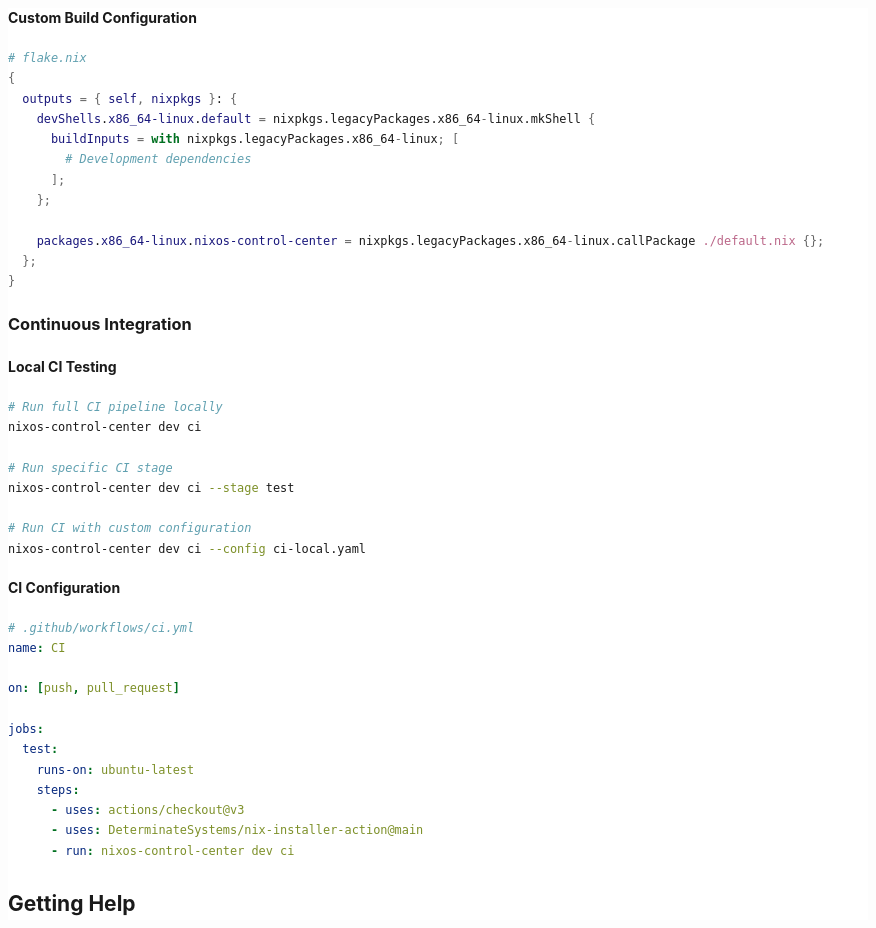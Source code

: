 ```nix
```

#### Custom Build Configuration
```nix
# flake.nix
{
  outputs = { self, nixpkgs }: {
    devShells.x86_64-linux.default = nixpkgs.legacyPackages.x86_64-linux.mkShell {
      buildInputs = with nixpkgs.legacyPackages.x86_64-linux; [
        # Development dependencies
      ];
    };
    
    packages.x86_64-linux.nixos-control-center = nixpkgs.legacyPackages.x86_64-linux.callPackage ./default.nix {};
  };
}
```

### Continuous Integration

#### Local CI Testing
```bash
# Run full CI pipeline locally
nixos-control-center dev ci

# Run specific CI stage
nixos-control-center dev ci --stage test

# Run CI with custom configuration
nixos-control-center dev ci --config ci-local.yaml
```

#### CI Configuration
```yaml
# .github/workflows/ci.yml
name: CI

on: [push, pull_request]

jobs:
  test:
    runs-on: ubuntu-latest
    steps:
      - uses: actions/checkout@v3
      - uses: DeterminateSystems/nix-installer-action@main
      - run: nixos-control-center dev ci
```

## Getting Help

